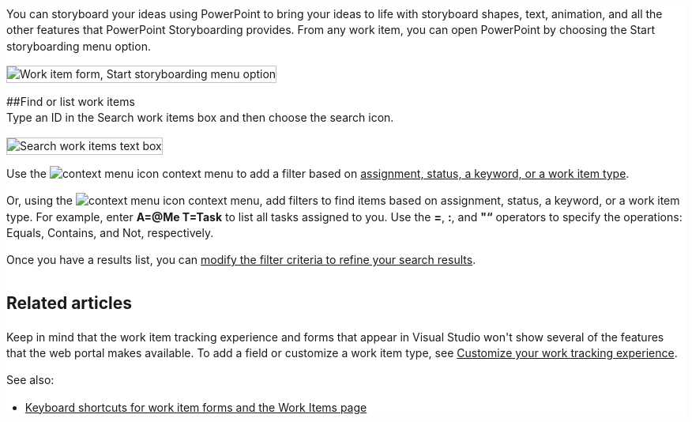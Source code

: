 You can storyboard your ideas using PowerPoint to bring your ideas to life with storyboard shapes, text, animation, and all the other features that PowerPoint Storyboarding provides. From any work item, you can open PowerPoint by choosing the Start storyboarding menu option.    

<img src="../backlogs/_img/add-work-item-start-storyboarding.png" alt="Work item form, Start storyboarding menu option" style="border: 1px solid #C3C3C3;" /> 


##Find or list work items  
Type an ID in the Search work items box and then choose the search icon.  

<img src="../backlogs/_img/add-work-items-search-box-id.png" alt="Search work items text box" style="border: 1px solid #C3C3C3;" />  

Use the ![context menu icon](../_img/icons/context_menu.png) context menu to add a filter based on [assignment, status, a keyword, or a work item type](../track/example-queries.md). 

Or, using the ![context menu icon](../_img/icons/context_menu.png) context menu, add filters to find items based on assignment, status, a keyword, or a work item type. For example, enter **A=@Me T=Task** to list all tasks assigned to you. Use the **=**, **:**, and **"“** operators to specify the operations: Equals, Contains, and Not, respectively.  

Once you have a results list, you can [modify the filter criteria to refine your search results](../track/using-queries.md).

## Related articles

Keep in mind that the work item tracking experience and forms that appear in Visual Studio won't show several of the features that the web portal makes available. To add a field or customize a work item type, see [Customize your work tracking experience](../customize/customize-work.md). 

See also: 
- [Keyboard shortcuts for work item forms and the Work Items page](work-item-form-keyboard-shortcuts.md)

